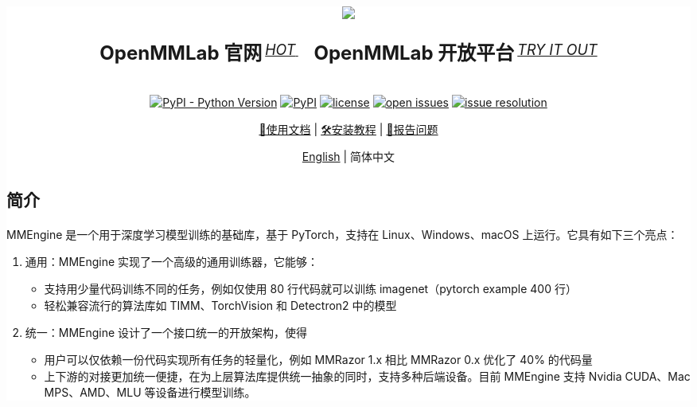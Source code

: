 <div align="center">
  <img src="https://user-images.githubusercontent.com/58739961/187154444-fce76639-ac8d-429b-9354-c6fac64b7ef8.jpg" width="600"/>
  <div>&nbsp;</div>
  <div align="center">
    <b><font size="5">OpenMMLab 官网</font></b>
    <sup>
      <a href="https://openmmlab.com">
        <i><font size="4">HOT</font></i>
      </a>
    </sup>
    &nbsp;&nbsp;&nbsp;&nbsp;
    <b><font size="5">OpenMMLab 开放平台</font></b>
    <sup>
      <a href="https://platform.openmmlab.com">
        <i><font size="4">TRY IT OUT</font></i>
      </a>
    </sup>
  </div>
  <div>&nbsp;</div>

[![PyPI - Python Version](https://img.shields.io/pypi/pyversions/mmengine)](https://pypi.org/project/mmengine/)
[![PyPI](https://img.shields.io/pypi/v/mmengine)](https://pypi.org/project/mmengine)
[![license](https://img.shields.io/github/license/open-mmlab/mmengine.svg)](https://github.com/open-mmlab/mmengine/blob/main/LICENSE)
[![open issues](https://isitmaintained.com/badge/open/open-mmlab/mmengine.svg)](https://github.com/open-mmlab/mmengine/issues)
[![issue resolution](https://isitmaintained.com/badge/resolution/open-mmlab/mmengine.svg)](https://github.com/open-mmlab/mmengine/issues)

[📘使用文档](https://mmengine.readthedocs.io/zh_CN/latest/) |
[🛠️安装教程](https://mmengine.readthedocs.io/zh_CN/latest/get_started/installation.html) |
[🤔报告问题](https://github.com/open-mmlab/mmengine/issues/new/choose)

</div>

<div align="center">

[English](README.md) | 简体中文

</div>

## 简介

MMEngine 是一个用于深度学习模型训练的基础库，基于 PyTorch，支持在 Linux、Windows、macOS 上运行。它具有如下三个亮点：

1. 通用：MMEngine 实现了一个高级的通用训练器，它能够：

   - 支持用少量代码训练不同的任务，例如仅使用 80 行代码就可以训练 imagenet（pytorch example 400 行）
   - 轻松兼容流行的算法库如 TIMM、TorchVision 和 Detectron2 中的模型

2. 统一：MMEngine 设计了一个接口统一的开放架构，使得

   - 用户可以仅依赖一份代码实现所有任务的轻量化，例如 MMRazor 1.x 相比 MMRazor 0.x 优化了 40% 的代码量
   - 上下游的对接更加统一便捷，在为上层算法库提供统一抽象的同时，支持多种后端设备。目前 MMEngine 支持 Nvidia CUDA、Mac MPS、AMD、MLU 等设备进行模型训练。
